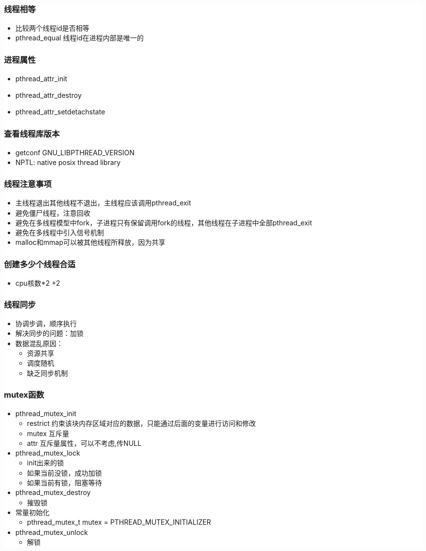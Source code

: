 ### 线程相等

* 比较两个线程id是否相等
* pthread_equal 线程id在进程内部是唯一的



### 进程属性

* pthread_attr_init

* pthread_attr_destroy

* pthread_attr_setdetachstate

  

### 查看线程库版本

* getconf GNU_LIBPTHREAD_VERSION
* NPTL: native posix thread library

  

### 线程注意事项

* 主线程退出其他线程不退出，主线程应该调用pthread_exit
* 避免僵尸线程，注意回收
* 避免在多线程模型中fork，子进程只有保留调用fork的线程，其他线程在子进程中全部pthread_exit
* 避免在多线程中引入信号机制
* malloc和mmap可以被其他线程所释放，因为共享

### 创建多少个线程合适

* cpu核数*2 +2

### 线程同步

* 协调步调，顺序执行
* 解决同步的问题：加锁
* 数据混乱原因：
  * 资源共享
  * 调度随机
  * 缺乏同步机制

### mutex函数

* pthread_mutex_init
  * restrict 约束该块内存区域对应的数据，只能通过后面的变量进行访问和修改
  * mutex 互斥量
  * attr 互斥量属性，可以不考虑,传NULL
* pthread_mutex_lock
  * init出来的锁
  * 如果当前没锁，成功加锁
  * 如果当前有锁，阻塞等待
* pthread_mutex_destroy
  * 摧毁锁
* 常量初始化
  * pthread_mutex_t mutex = PTHREAD_MUTEX_INITIALIZER 
* pthread_mutex_unlock
  * 解锁
